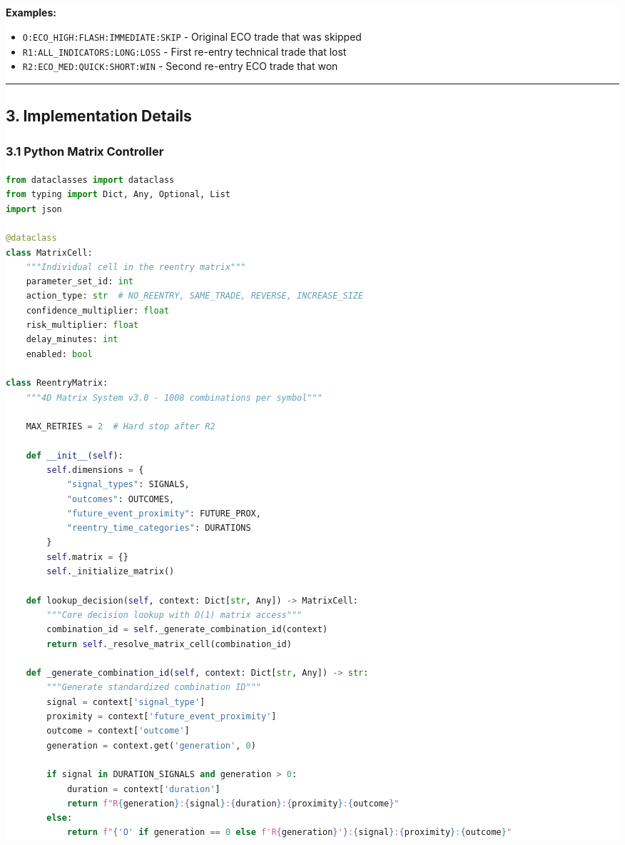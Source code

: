 **Examples:**
- `O:ECO_HIGH:FLASH:IMMEDIATE:SKIP` - Original ECO trade that was skipped
- `R1:ALL_INDICATORS:LONG:LOSS` - First re-entry technical trade that lost
- `R2:ECO_MED:QUICK:SHORT:WIN` - Second re-entry ECO trade that won

---

## 3. Implementation Details

### 3.1 Python Matrix Controller

```python
from dataclasses import dataclass
from typing import Dict, Any, Optional, List
import json

@dataclass
class MatrixCell:
    """Individual cell in the reentry matrix"""
    parameter_set_id: int
    action_type: str  # NO_REENTRY, SAME_TRADE, REVERSE, INCREASE_SIZE
    confidence_multiplier: float
    risk_multiplier: float
    delay_minutes: int
    enabled: bool
    
class ReentryMatrix:
    """4D Matrix System v3.0 - 1008 combinations per symbol"""
    
    MAX_RETRIES = 2  # Hard stop after R2
    
    def __init__(self):
        self.dimensions = {
            "signal_types": SIGNALS,
            "outcomes": OUTCOMES,
            "future_event_proximity": FUTURE_PROX,
            "reentry_time_categories": DURATIONS
        }
        self.matrix = {}
        self._initialize_matrix()
    
    def lookup_decision(self, context: Dict[str, Any]) -> MatrixCell:
        """Core decision lookup with O(1) matrix access"""
        combination_id = self._generate_combination_id(context)
        return self._resolve_matrix_cell(combination_id)
    
    def _generate_combination_id(self, context: Dict[str, Any]) -> str:
        """Generate standardized combination ID"""
        signal = context['signal_type']
        proximity = context['future_event_proximity']
        outcome = context['outcome']
        generation = context.get('generation', 0)
        
        if signal in DURATION_SIGNALS and generation > 0:
            duration = context['duration']
            return f"R{generation}:{signal}:{duration}:{proximity}:{outcome}"
        else:
            return f"{'O' if generation == 0 else f'R{generation}'}:{signal}:{proximity}:{outcome}"
```
